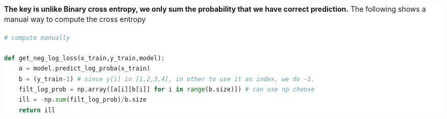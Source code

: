**The key is unlike Binary cross entropy, we only sum the probability that we have correct prediction.** The following shows a manual way to compute the cross entropy

```python
# compute manually

def get_neg_log_loss(x_train,y_train,model):
    a = model.predict_log_proba(x_train)
    b = (y_train-1) # since y[i] in [1,2,3,4], in other to use it as index, we do -1.
    filt_log_prob = np.array([a[i][b[i]] for i in range(b.size)]) # can use np choose
    ill = -np.sum(filt_log_prob)/b.size
    return ill
```

## 